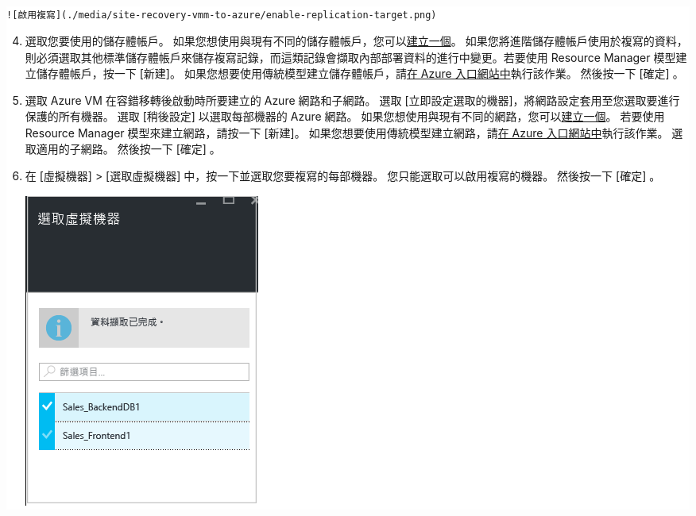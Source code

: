     ![啟用複寫](./media/site-recovery-vmm-to-azure/enable-replication-target.png)
4. 選取您要使用的儲存體帳戶。 如果您想使用與現有不同的儲存體帳戶，您可以[建立一個](#set-up-an-azure-storage-account)。 如果您將進階儲存體帳戶使用於複寫的資料，則必須選取其他標準儲存體帳戶來儲存複寫記錄，而這類記錄會擷取內部部署資料的進行中變更。若要使用 Resource Manager 模型建立儲存體帳戶，按一下 [新建]。 如果您想要使用傳統模型建立儲存體帳戶，請[在 Azure 入口網站中](../storage/common/storage-create-storage-account.md)執行該作業。 然後按一下 [確定] 。
5. 選取 Azure VM 在容錯移轉後啟動時所要建立的 Azure 網路和子網路。 選取 [立即設定選取的機器]，將網路設定套用至您選取要進行保護的所有機器。 選取 [稍後設定] 以選取每部機器的 Azure 網路。 如果您想使用與現有不同的網路，您可以[建立一個](#set-up-an-azure-network)。 若要使用 Resource Manager 模型來建立網路，請按一下 [新建]。 如果您想要使用傳統模型建立網路，請[在 Azure 入口網站中](../virtual-network/virtual-networks-create-vnet-classic-pportal.md)執行該作業。 選取適用的子網路。 然後按一下 [確定] 。
6. 在 [虛擬機器] > [選取虛擬機器] 中，按一下並選取您要複寫的每部機器。 您只能選取可以啟用複寫的機器。 然後按一下 [確定] 。

    ![啟用複寫](./media/site-recovery-vmm-to-azure/enable-replication5.png)
